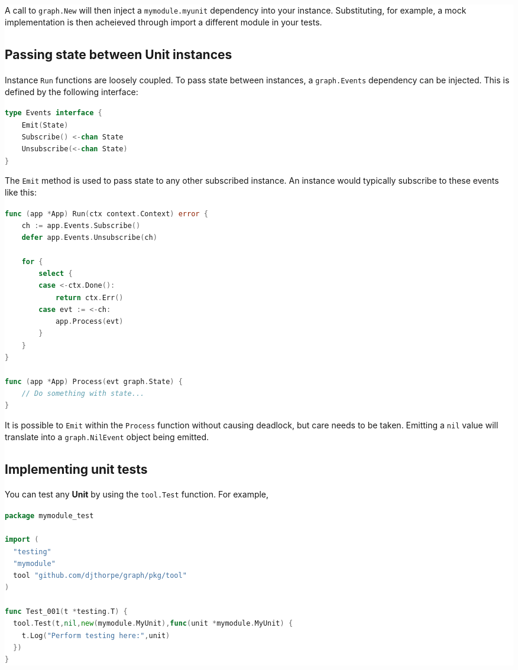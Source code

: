 A call to `graph.New` will then inject a `mymodule.myunit` dependency into 
your instance. Substituting, for example, a mock implementation is then
acheieved through import a different module in your tests.

## Passing state between Unit instances

Instance `Run` functions are loosely coupled. To pass state between instances,
a `graph.Events` dependency can be injected. This is defined by the following
interface:

```go
type Events interface {
	Emit(State)
	Subscribe() <-chan State
	Unsubscribe(<-chan State)
}
```

The `Emit` method is used to pass state to any other subscribed instance. An
instance would typically subscribe to these events like this:

```go
func (app *App) Run(ctx context.Context) error {
	ch := app.Events.Subscribe()
	defer app.Events.Unsubscribe(ch)

	for {
		select {
		case <-ctx.Done():
			return ctx.Err()
		case evt := <-ch:
			app.Process(evt)
		}
	}
}

func (app *App) Process(evt graph.State) {
    // Do something with state...
}
```

It is possible to `Emit` within the `Process` function without causing
deadlock, but care needs to be taken. Emitting a `nil` value will
translate into a `graph.NilEvent` object being emitted.

## Implementing unit tests

You can test any __Unit__ by using the `tool.Test` function. For example,

```go
package mymodule_test

import (
  "testing"
  "mymodule"
  tool "github.com/djthorpe/graph/pkg/tool"
)

func Test_001(t *testing.T) {
  tool.Test(t,nil,new(mymodule.MyUnit),func(unit *mymodule.MyUnit) {
    t.Log("Perform testing here:",unit)
  })
}
```
